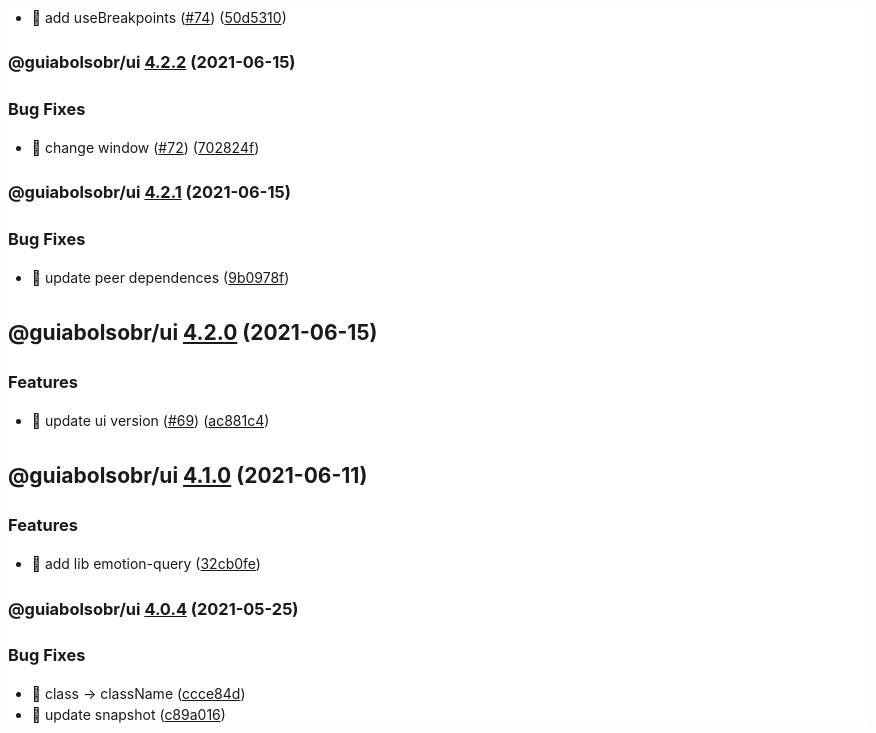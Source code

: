 - 🎸 add useBreakpoints ([#74](https://github.com/GuiaBolso/pink-lemonade-web/issues/74)) ([50d5310](https://github.com/GuiaBolso/pink-lemonade-web/commit/50d53102755db21811b2a751e3d1ae3b01773b31))

### @guiabolsobr/ui [4.2.2](https://github.com/GuiaBolso/pink-lemonade-web/compare/@guiabolsobr/ui@4.2.1...@guiabolsobr/ui@4.2.2) (2021-06-15)

### Bug Fixes

- 🐛 change window ([#72](https://github.com/GuiaBolso/pink-lemonade-web/issues/72)) ([702824f](https://github.com/GuiaBolso/pink-lemonade-web/commit/702824f099d70443044b7c98c2388ffb66b630ab))

### @guiabolsobr/ui [4.2.1](https://github.com/GuiaBolso/pink-lemonade-web/compare/@guiabolsobr/ui@4.2.0...@guiabolsobr/ui@4.2.1) (2021-06-15)

### Bug Fixes

- 🐛 update peer dependences ([9b0978f](https://github.com/GuiaBolso/pink-lemonade-web/commit/9b0978fd5576832997f967c3858ba99f50f75a55))

## @guiabolsobr/ui [4.2.0](https://github.com/GuiaBolso/pink-lemonade-web/compare/@guiabolsobr/ui@4.1.0...@guiabolsobr/ui@4.2.0) (2021-06-15)

### Features

- 🎸 update ui version ([#69](https://github.com/GuiaBolso/pink-lemonade-web/issues/69)) ([ac881c4](https://github.com/GuiaBolso/pink-lemonade-web/commit/ac881c456bb9114e4da3a80e204057cbbcdf7b21))

## @guiabolsobr/ui [4.1.0](https://github.com/GuiaBolso/pink-lemonade-web/compare/@guiabolsobr/ui@4.0.4...@guiabolsobr/ui@4.1.0) (2021-06-11)

### Features

- 🎸 add lib emotion-query ([32cb0fe](https://github.com/GuiaBolso/pink-lemonade-web/commit/32cb0fe8aaf619ff78a6f65a88c62c094ca3f8b6))

### @guiabolsobr/ui [4.0.4](https://github.com/GuiaBolso/pink-lemonade-web/compare/@guiabolsobr/ui@4.0.3...@guiabolsobr/ui@4.0.4) (2021-05-25)

### Bug Fixes

- 🐛 class -> className ([ccce84d](https://github.com/GuiaBolso/pink-lemonade-web/commit/ccce84d7f0485baa67702ede3491fa7abf226a13))
- 🐛 update snapshot ([c89a016](https://github.com/GuiaBolso/pink-lemonade-web/commit/c89a0163e5378f65dbb8f8f869adb367e3691a5c))
